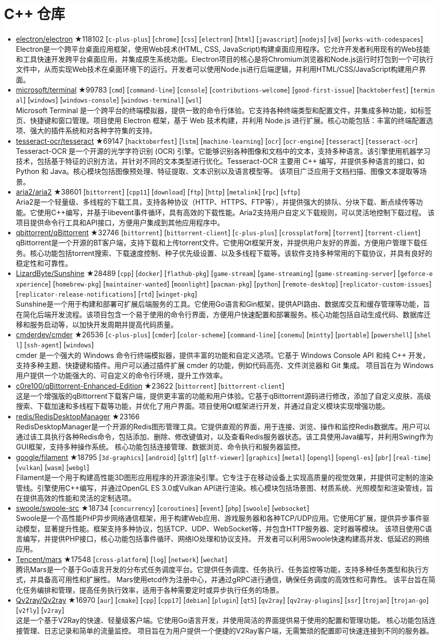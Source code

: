 # C++ 仓库

- [electron/electron](https://github.com/electron/electron) ★118102 [`c-plus-plus`] [`chrome`] [`css`] [`electron`] [`html`] [`javascript`] [`nodejs`] [`v8`] [`works-with-codespaces`]  
  Electron是一个跨平台桌面应用框架，使用Web技术(HTML, CSS, JavaScript)构建桌面应用程序。它允许开发者利用现有的Web技能和工具快速开发跨平台桌面应用，并集成原生系统功能。Electron项目的核心是将Chromium浏览器和Node.js运行时打包到一个可执行文件中，从而实现Web技术在桌面环境下的运行。开发者可以使用Node.js进行后端逻辑，并利用HTML/CSS/JavaScript构建用户界面。
- [microsoft/terminal](https://github.com/microsoft/terminal) ★99783 [`cmd`] [`command-line`] [`console`] [`contributions-welcome`] [`good-first-issue`] [`hacktoberfest`] [`terminal`] [`windows`] [`windows-console`] [`windows-terminal`] [`wsl`]  
  Microsoft Terminal 是一个跨平台的终端模拟器，提供一致的命令行体验。它支持各种终端类型和配置文件，并集成多种功能，如标签页、快捷键和窗口管理。项目使用 Electron 框架，基于 Web 技术构建，并利用 Node.js 进行扩展。核心功能包括：丰富的终端配置选项、强大的插件系统和对各种字符集的支持。
- [tesseract-ocr/tesseract](https://github.com/tesseract-ocr/tesseract) ★69147 [`hacktoberfest`] [`lstm`] [`machine-learning`] [`ocr`] [`ocr-engine`] [`tesseract`] [`tesseract-ocr`]  
  Tesseract-OCR 是一个开源的光学字符识别 (OCR) 引擎。它能够识别各种图像和文档中的文本，支持多种语言。该引擎使用机器学习技术，包括基于特征的识别方法，并针对不同的文本类型进行优化。Tesseract-OCR 主要用 C++ 编写，并提供多种语言的接口，如 Python 和 Java。核心模块包括图像预处理、特征提取、文本识别以及语言模型等。  该项目广泛应用于文档扫描、图像文本提取等场景。
- [aria2/aria2](https://github.com/aria2/aria2) ★38601 [`bittorrent`] [`cpp11`] [`download`] [`ftp`] [`http`] [`metalink`] [`rpc`] [`sftp`]  
  Aria2是一个轻量级、多线程的下载工具，支持各种协议（HTTP、HTTPS、FTP等），并提供强大的排队、分块下载、断点续传等功能。它使用C++编写，并基于libevent事件循环，具有高效的下载性能。Aria2支持用户自定义下载规则，可以灵活地控制下载过程。  该项目提供命令行工具和API接口，方便用户集成到其他应用程序中。
- [qbittorrent/qBittorrent](https://github.com/qbittorrent/qBittorrent) ★32746 [`bittorrent`] [`bittorrent-client`] [`c-plus-plus`] [`crossplatform`] [`torrent`] [`torrent-client`]  
  qBittorrent是一个开源的BT客户端，支持下载和上传torrent文件。它使用Qt框架开发，并提供用户友好的界面，方便用户管理下载任务。核心功能包括torrent搜索、下载速度控制、种子优先级设置、以及多线程下载等。该软件支持多种常用的下载协议，并具有良好的稳定性和可靠性。
- [LizardByte/Sunshine](https://github.com/LizardByte/Sunshine) ★28489 [`cpp`] [`docker`] [`flathub-pkg`] [`game-stream`] [`game-streaming`] [`game-streaming-server`] [`geforce-experience`] [`homebrew-pkg`] [`maintainer-wanted`] [`moonlight`] [`pacman-pkg`] [`python`] [`remote-desktop`] [`replicator-custom-issues`] [`replicator-release-notifications`] [`rtd`] [`winget-pkg`]  
  Sunshine是一个用于构建和部署可扩展后端服务的工具。它使用Go语言和Gin框架，提供API路由、数据库交互和缓存管理等功能，旨在简化后端开发流程。该项目包含一个易于使用的命令行界面，方便用户快速配置和部署服务。核心功能包括自动生成代码、数据库迁移和服务启动等，以加快开发周期并提高代码质量。
- [cmderdev/cmder](https://github.com/cmderdev/cmder) ★26536 [`c-plus-plus`] [`cmder`] [`color-scheme`] [`command-line`] [`conemu`] [`mintty`] [`portable`] [`powershell`] [`shell`] [`ssh-agent`] [`windows`]  
  cmder 是一个强大的 Windows 命令行终端模拟器，提供丰富的功能和自定义选项。它基于 Windows Console API 和纯 C++ 开发，支持多种主题、快捷键和插件。用户可以通过插件扩展 cmder 的功能，例如代码高亮、文件浏览器和 Git 集成。  项目旨在为 Windows 用户提供一个功能强大的、可自定义的命令行环境，提升工作效率。
- [c0re100/qBittorrent-Enhanced-Edition](https://github.com/c0re100/qBittorrent-Enhanced-Edition) ★23622 [`bittorrent`] [`bittorrent-client`]  
  这是一个增强版的qBittorrent下载客户端，提供更丰富的功能和用户体验。它基于qBittorrent源码进行修改，添加了自定义皮肤、高级搜索、下载加速和多线程下载等功能，并优化了用户界面。项目使用Qt框架进行开发，并通过自定义模块实现增强功能。
- [redis/RedisDesktopManager](https://github.com/redis/RedisDesktopManager) ★23166  
  RedisDesktopManager是一个开源的Redis图形管理工具。它提供直观的界面，用于连接、浏览、操作和监控Redis数据库。用户可以通过该工具执行各种Redis命令，包括添加、删除、修改键值对，以及查看Redis服务器状态。该工具使用Java编写，并利用Swing作为GUI框架，支持多种操作系统。  核心功能包括连接管理、数据浏览、命令执行和服务器监控。
- [google/filament](https://github.com/google/filament) ★18795 [`3d-graphics`] [`android`] [`gltf`] [`gltf-viewer`] [`graphics`] [`metal`] [`opengl`] [`opengl-es`] [`pbr`] [`real-time`] [`vulkan`] [`wasm`] [`webgl`]  
  Filament是一个用于构建高性能3D图形应用程序的开源渲染引擎。它专注于在移动设备上实现高质量的视觉效果，并提供可定制的渲染管线。引擎使用C++编写，并通过OpenGL ES 3.0或Vulkan API进行渲染。核心模块包括场景图、材质系统、光照模型和渲染管线，旨在提供高效的性能和灵活的定制选项。
- [swoole/swoole-src](https://github.com/swoole/swoole-src) ★18734 [`concurrency`] [`coroutines`] [`event`] [`php`] [`swoole`] [`websocket`]  
  Swoole是一个高性能PHP异步网络通信框架，用于构建Web应用、游戏服务器和各种TCP/UDP应用。它使用C扩展，提供异步事件驱动模型，显著提升性能。框架支持多种协议，包括TCP、UDP、WebSocket等，并包含HTTP服务器、定时器等模块。  该项目使用C语言编写，并提供PHP接口，核心功能包括事件循环、网络IO处理和协议支持。  开发者可以利用Swoole快速构建高并发、低延迟的网络应用。
- [Tencent/mars](https://github.com/Tencent/mars) ★17548 [`cross-platform`] [`log`] [`network`] [`wechat`]  
  腾讯Mars是一个基于Go语言开发的分布式任务调度平台。它提供任务调度、任务执行、任务监控等功能，支持多种任务类型和执行方式，并具备高可用性和扩展性。  Mars使用etcd作为注册中心，并通过gRPC进行通信，确保任务调度的高效性和可靠性。  该平台旨在简化任务编排和管理，提高任务执行效率，适用于各种需要定时或异步执行任务的场景。
- [Qv2ray/Qv2ray](https://github.com/Qv2ray/Qv2ray) ★16970 [`aur`] [`cmake`] [`cpp`] [`cpp17`] [`debian`] [`plugin`] [`qt5`] [`qv2ray`] [`qv2ray-plugins`] [`ssr`] [`trojan`] [`trojan-go`] [`v2fly`] [`v2ray`]  
  这是一个基于V2Ray的快速、轻量级客户端。它使用Go语言开发，并使用简洁的界面提供易于使用的配置和管理功能。  核心功能包括连接管理、日志记录和简单的流量监控。  项目旨在为用户提供一个便捷的V2Ray客户端，无需繁琐的配置即可快速连接到不同的服务器。